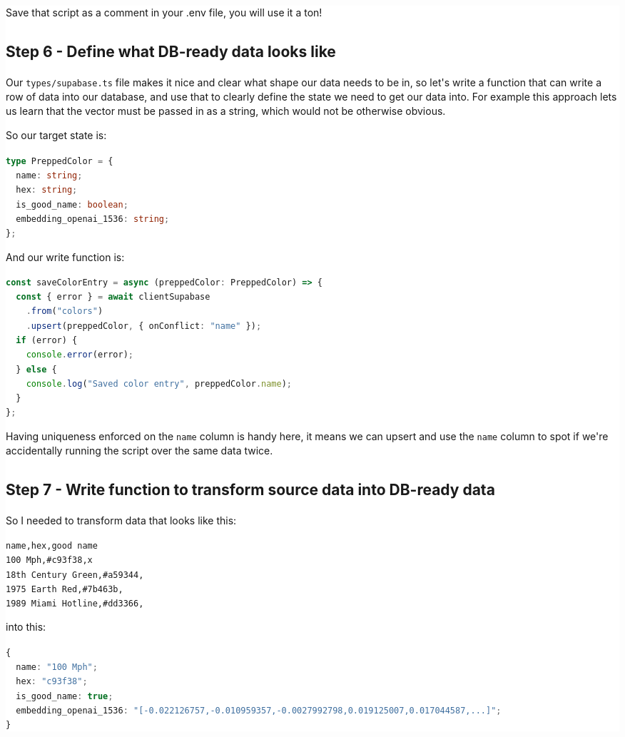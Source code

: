 Save that script as a comment in your .env file, you will use it a ton!

## Step 6 - Define what DB-ready data looks like

Our `types/supabase.ts` file makes it nice and clear what shape our data needs to be in, so let's write a function that can write a row of data into our database, and use that to clearly define the state we need to get our data into. For example this approach lets us learn that the vector must be passed in as a string, which would not be otherwise obvious.

So our target state is:

```ts
type PreppedColor = {
  name: string;
  hex: string;
  is_good_name: boolean;
  embedding_openai_1536: string;
};
```

And our write function is:

```ts
const saveColorEntry = async (preppedColor: PreppedColor) => {
  const { error } = await clientSupabase
    .from("colors")
    .upsert(preppedColor, { onConflict: "name" });
  if (error) {
    console.error(error);
  } else {
    console.log("Saved color entry", preppedColor.name);
  }
};
```

Having uniqueness enforced on the `name` column is handy here, it means we can upsert and use the `name` column to spot if we're accidentally running the script over the same data twice.

## Step 7 - Write function to transform source data into DB-ready data

So I needed to transform data that looks like this:

```csv
name,hex,good name
100 Mph,#c93f38,x
18th Century Green,#a59344,
1975 Earth Red,#7b463b,
1989 Miami Hotline,#dd3366,
```

into this:

```ts
{
  name: "100 Mph";
  hex: "c93f38";
  is_good_name: true;
  embedding_openai_1536: "[-0.022126757,-0.010959357,-0.0027992798,0.019125007,0.017044587,...]";
}
```

